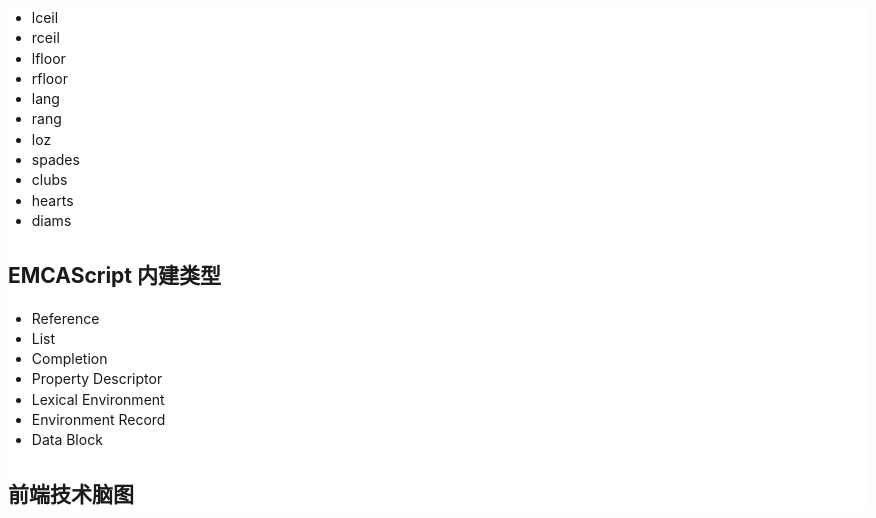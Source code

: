-  lceil
-  rceil
-  lfloor
-  rfloor
-  lang
-  rang
-  loz
-  spades
-  clubs
-  hearts
-  diams


## EMCAScript 内建类型

- Reference
- List
- Completion
- Property Descriptor
- Lexical Environment
- Environment Record
- Data Block

## 前端技术脑图